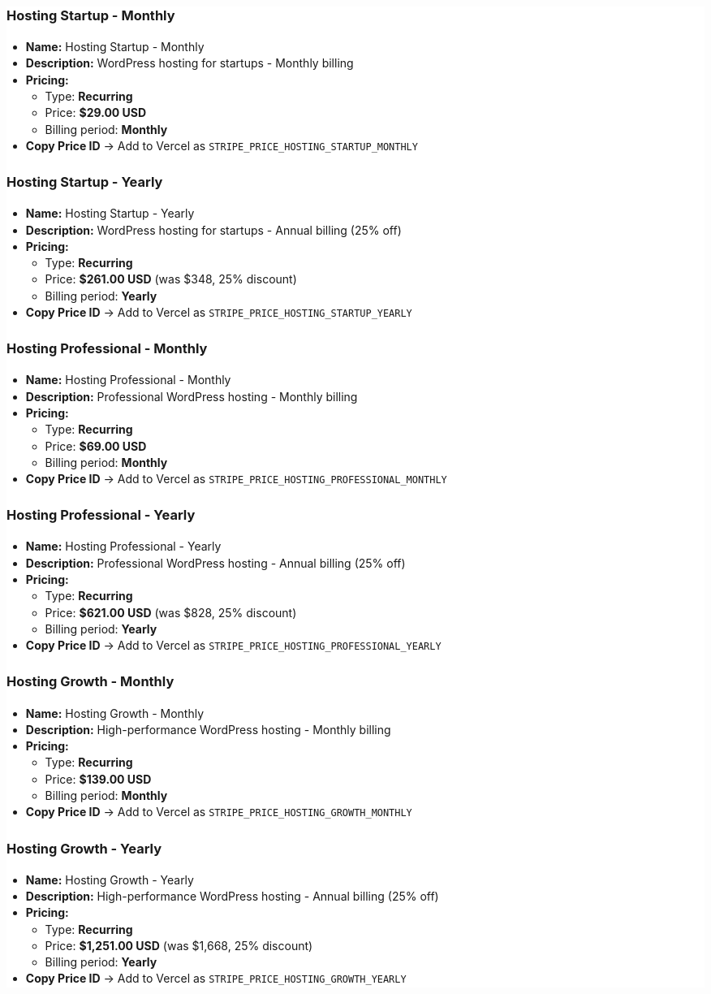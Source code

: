 ### Hosting Startup - Monthly
- **Name:** Hosting Startup - Monthly
- **Description:** WordPress hosting for startups - Monthly billing
- **Pricing:**
  - Type: **Recurring**
  - Price: **$29.00 USD**
  - Billing period: **Monthly**
- **Copy Price ID** → Add to Vercel as `STRIPE_PRICE_HOSTING_STARTUP_MONTHLY`

### Hosting Startup - Yearly
- **Name:** Hosting Startup - Yearly
- **Description:** WordPress hosting for startups - Annual billing (25% off)
- **Pricing:**
  - Type: **Recurring**
  - Price: **$261.00 USD** (was $348, 25% discount)
  - Billing period: **Yearly**
- **Copy Price ID** → Add to Vercel as `STRIPE_PRICE_HOSTING_STARTUP_YEARLY`

### Hosting Professional - Monthly
- **Name:** Hosting Professional - Monthly
- **Description:** Professional WordPress hosting - Monthly billing
- **Pricing:**
  - Type: **Recurring**
  - Price: **$69.00 USD**
  - Billing period: **Monthly**
- **Copy Price ID** → Add to Vercel as `STRIPE_PRICE_HOSTING_PROFESSIONAL_MONTHLY`

### Hosting Professional - Yearly
- **Name:** Hosting Professional - Yearly
- **Description:** Professional WordPress hosting - Annual billing (25% off)
- **Pricing:**
  - Type: **Recurring**
  - Price: **$621.00 USD** (was $828, 25% discount)
  - Billing period: **Yearly**
- **Copy Price ID** → Add to Vercel as `STRIPE_PRICE_HOSTING_PROFESSIONAL_YEARLY`

### Hosting Growth - Monthly
- **Name:** Hosting Growth - Monthly
- **Description:** High-performance WordPress hosting - Monthly billing
- **Pricing:**
  - Type: **Recurring**
  - Price: **$139.00 USD**
  - Billing period: **Monthly**
- **Copy Price ID** → Add to Vercel as `STRIPE_PRICE_HOSTING_GROWTH_MONTHLY`

### Hosting Growth - Yearly
- **Name:** Hosting Growth - Yearly
- **Description:** High-performance WordPress hosting - Annual billing (25% off)
- **Pricing:**
  - Type: **Recurring**
  - Price: **$1,251.00 USD** (was $1,668, 25% discount)
  - Billing period: **Yearly**
- **Copy Price ID** → Add to Vercel as `STRIPE_PRICE_HOSTING_GROWTH_YEARLY`
